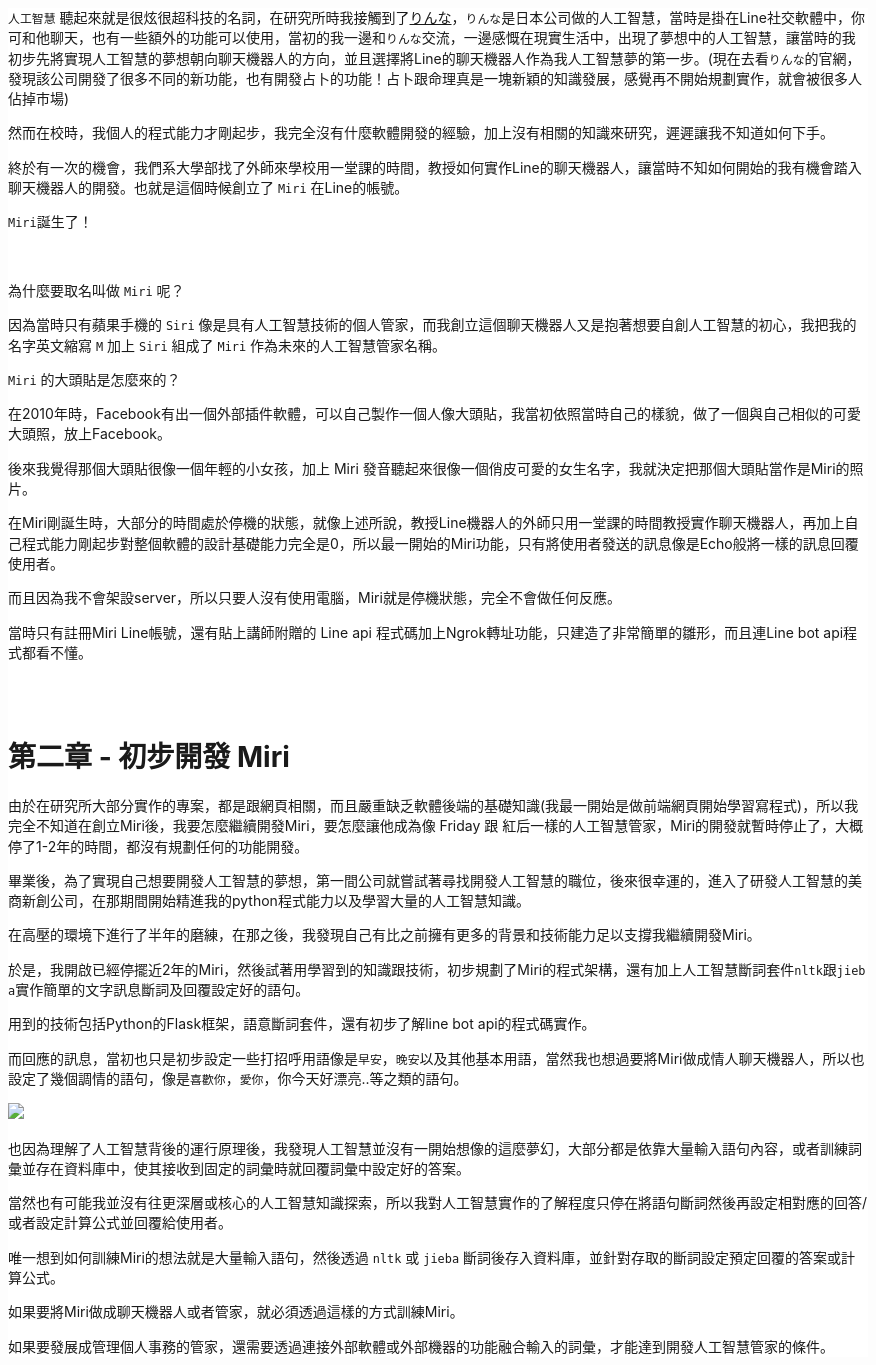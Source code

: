 `人工智慧` 聽起來就是很炫很超科技的名詞，在研究所時我接觸到了[りんな](https://www.rinna.jp/)，`りんな`是日本公司做的人工智慧，當時是掛在Line社交軟體中，你可和他聊天，也有一些額外的功能可以使用，當初的我一邊和`りんな`交流，一邊感慨在現實生活中，出現了夢想中的人工智慧，讓當時的我初步先將實現人工智慧的夢想朝向聊天機器人的方向，並且選擇將Line的聊天機器人作為我人工智慧夢的第一步。(現在去看`りんな`的官網，發現該公司開發了很多不同的新功能，也有開發占卜的功能！占卜跟命理真是一塊新穎的知識發展，感覺再不開始規劃實作，就會被很多人佔掉市場)

然而在校時，我個人的程式能力才剛起步，我完全沒有什麼軟體開發的經驗，加上沒有相關的知識來研究，遲遲讓我不知道如何下手。

終於有一次的機會，我們系大學部找了外師來學校用一堂課的時間，教授如何實作Line的聊天機器人，讓當時不知如何開始的我有機會踏入聊天機器人的開發。也就是這個時候創立了 `Miri` 在Line的帳號。

`Miri`誕生了！

<br>

為什麼要取名叫做 `Miri` 呢？

因為當時只有蘋果手機的 `Siri` 像是具有人工智慧技術的個人管家，而我創立這個聊天機器人又是抱著想要自創人工智慧的初心，我把我的名字英文縮寫 `M` 加上 `Siri` 組成了 `Miri` 作為未來的人工智慧管家名稱。

`Miri` 的大頭貼是怎麼來的？

在2010年時，Facebook有出一個外部插件軟體，可以自己製作一個人像大頭貼，我當初依照當時自己的樣貌，做了一個與自己相似的可愛大頭照，放上Facebook。

後來我覺得那個大頭貼很像一個年輕的小女孩，加上 Miri 發音聽起來很像一個俏皮可愛的女生名字，我就決定把那個大頭貼當作是Miri的照片。

在Miri剛誕生時，大部分的時間處於停機的狀態，就像上述所說，教授Line機器人的外師只用一堂課的時間教授實作聊天機器人，再加上自己程式能力剛起步對整個軟體的設計基礎能力完全是0，所以最一開始的Miri功能，只有將使用者發送的訊息像是Echo般將一樣的訊息回覆使用者。

而且因為我不會架設server，所以只要人沒有使用電腦，Miri就是停機狀態，完全不會做任何反應。

當時只有註冊Miri Line帳號，還有貼上講師附贈的 Line api 程式碼加上Ngrok轉址功能，只建造了非常簡單的雛形，而且連Line bot api程式都看不懂。

<br>

# 第二章 - 初步開發 Miri

由於在研究所大部分實作的專案，都是跟網頁相關，而且嚴重缺乏軟體後端的基礎知識(我最一開始是做前端網頁開始學習寫程式)，所以我完全不知道在創立Miri後，我要怎麼繼續開發Miri，要怎麼讓他成為像 Friday 跟 紅后一樣的人工智慧管家，Miri的開發就暫時停止了，大概停了1-2年的時間，都沒有規劃任何的功能開發。

畢業後，為了實現自己想要開發人工智慧的夢想，第一間公司就嘗試著尋找開發人工智慧的職位，後來很幸運的，進入了研發人工智慧的美商新創公司，在那期間開始精進我的python程式能力以及學習大量的人工智慧知識。

在高壓的環境下進行了半年的磨練，在那之後，我發現自己有比之前擁有更多的背景和技術能力足以支撐我繼續開發Miri。

於是，我開啟已經停擺近2年的Miri，然後試著用學習到的知識跟技術，初步規劃了Miri的程式架構，還有加上人工智慧斷詞套件`nltk`跟`jieba`實作簡單的文字訊息斷詞及回覆設定好的語句。

用到的技術包括Python的Flask框架，語意斷詞套件，還有初步了解line bot api的程式碼實作。

而回應的訊息，當初也只是初步設定一些打招呼用語像是`早安`，`晚安`以及其他基本用語，當然我也想過要將Miri做成情人聊天機器人，所以也設定了幾個調情的語句，像是`喜歡你`，`愛你`，你今天好漂亮..等之類的語句。

<img src="https://minayu0416.files.wordpress.com/2019/10/img_0112.jpg" width="500"/>

也因為理解了人工智慧背後的運行原理後，我發現人工智慧並沒有一開始想像的這麼夢幻，大部分都是依靠大量輸入語句內容，或者訓練詞彙並存在資料庫中，使其接收到固定的詞彙時就回覆詞彙中設定好的答案。

當然也有可能我並沒有往更深層或核心的人工智慧知識探索，所以我對人工智慧實作的了解程度只停在將語句斷詞然後再設定相對應的回答/或者設定計算公式並回覆給使用者。

唯一想到如何訓練Miri的想法就是大量輸入語句，然後透過 `nltk` 或 `jieba` 斷詞後存入資料庫，並針對存取的斷詞設定預定回覆的答案或計算公式。

如果要將Miri做成聊天機器人或者管家，就必須透過這樣的方式訓練Miri。

如果要發展成管理個人事務的管家，還需要透過連接外部軟體或外部機器的功能融合輸入的詞彙，才能達到開發人工智慧管家的條件。
